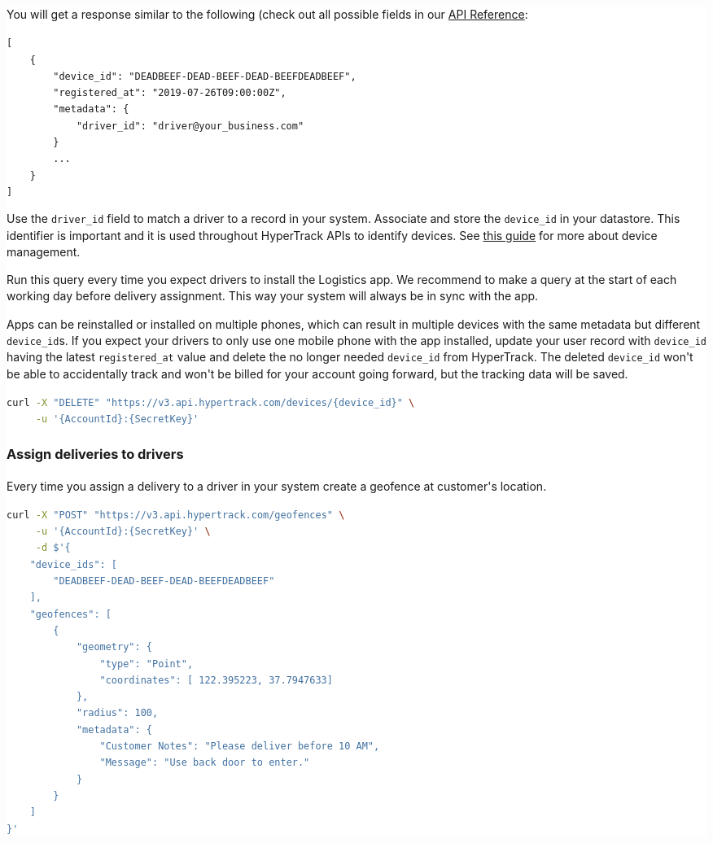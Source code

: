 You will get a response similar to the following (check out all possible fields in our [API Reference](https://hypertrack.com/docs/references/#references-apis-devices-get-device-list):
```jsonc
[
    {
        "device_id": "DEADBEEF-DEAD-BEEF-DEAD-BEEFDEADBEEF",
        "registered_at": "2019-07-26T09:00:00Z",
        "metadata": {
            "driver_id": "driver@your_business.com"
        }
        ...
    }
]
```

Use the `driver_id` field to match a driver to a record in your system. Associate and store the `device_id` in your datastore. This identifier is important and it is used throughout HyperTrack APIs to identify devices. See [this guide](https://hypertrack.com/docs/guides/setup-and-manage-devices) for more about device management.

Run this query every time you expect drivers to install the Logistics app. We recommend to make a query at the start of each working day before delivery assignment. This way your system will always be in sync with the app.

Apps can be reinstalled or installed on multiple phones, which can result in multiple devices with the same metadata but different `device_id`s. If you expect your drivers to only use one mobile phone with the app installed, update your user record with `device_id` having the latest `registered_at` value and delete the no longer needed `device_id` from HyperTrack. The deleted `device_id` won't be able to accidentally track and won't be billed for your account going forward, but the tracking data will be saved.

```bash
curl -X "DELETE" "https://v3.api.hypertrack.com/devices/{device_id}" \
     -u '{AccountId}:{SecretKey}'
```

### Assign deliveries to drivers

Every time you assign a delivery to a driver in your system create a geofence at customer's location.

```bash
curl -X "POST" "https://v3.api.hypertrack.com/geofences" \
     -u '{AccountId}:{SecretKey}' \
     -d $'{
    "device_ids": [
        "DEADBEEF-DEAD-BEEF-DEAD-BEEFDEADBEEF"
    ],
    "geofences": [
        {
            "geometry": {
                "type": "Point",
                "coordinates": [ 122.395223, 37.7947633]
            },
            "radius": 100,
            "metadata": {
                "Customer Notes": "Please deliver before 10 AM",
                "Message": "Use back door to enter."
            }
        }
    ]
}'
```
